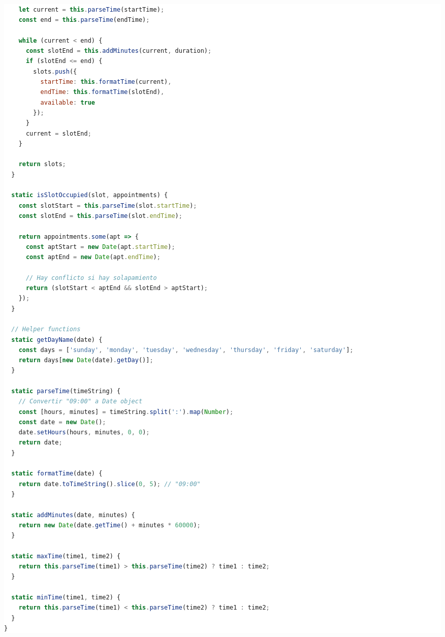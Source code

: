 ```javascript
    let current = this.parseTime(startTime);
    const end = this.parseTime(endTime);

    while (current < end) {
      const slotEnd = this.addMinutes(current, duration);
      if (slotEnd <= end) {
        slots.push({
          startTime: this.formatTime(current),
          endTime: this.formatTime(slotEnd),
          available: true
        });
      }
      current = slotEnd;
    }

    return slots;
  }

  static isSlotOccupied(slot, appointments) {
    const slotStart = this.parseTime(slot.startTime);
    const slotEnd = this.parseTime(slot.endTime);

    return appointments.some(apt => {
      const aptStart = new Date(apt.startTime);
      const aptEnd = new Date(apt.endTime);
      
      // Hay conflicto si hay solapamiento
      return (slotStart < aptEnd && slotEnd > aptStart);
    });
  }

  // Helper functions
  static getDayName(date) {
    const days = ['sunday', 'monday', 'tuesday', 'wednesday', 'thursday', 'friday', 'saturday'];
    return days[new Date(date).getDay()];
  }

  static parseTime(timeString) {
    // Convertir "09:00" a Date object
    const [hours, minutes] = timeString.split(':').map(Number);
    const date = new Date();
    date.setHours(hours, minutes, 0, 0);
    return date;
  }

  static formatTime(date) {
    return date.toTimeString().slice(0, 5); // "09:00"
  }

  static addMinutes(date, minutes) {
    return new Date(date.getTime() + minutes * 60000);
  }

  static maxTime(time1, time2) {
    return this.parseTime(time1) > this.parseTime(time2) ? time1 : time2;
  }

  static minTime(time1, time2) {
    return this.parseTime(time1) < this.parseTime(time2) ? time1 : time2;
  }
}
```
